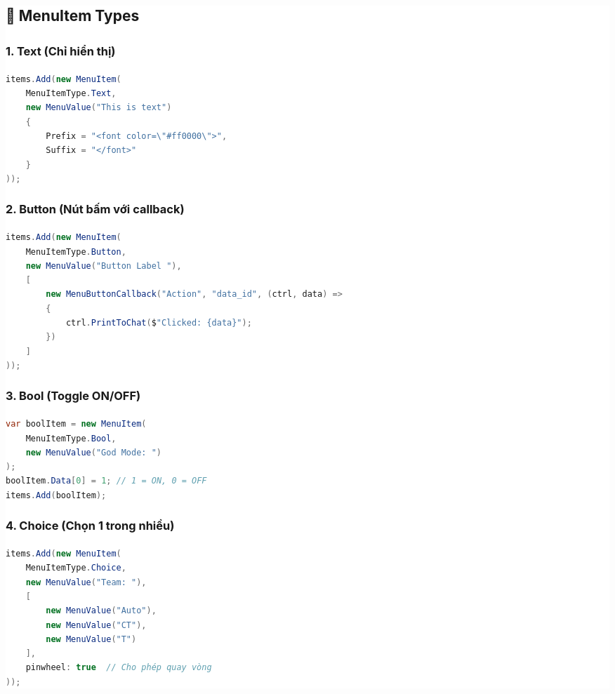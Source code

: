 
## 🎨 MenuItem Types

### 1. Text (Chỉ hiển thị)

```csharp
items.Add(new MenuItem(
    MenuItemType.Text,
    new MenuValue("This is text")
    {
        Prefix = "<font color=\"#ff0000\">",
        Suffix = "</font>"
    }
));
```

### 2. Button (Nút bấm với callback)

```csharp
items.Add(new MenuItem(
    MenuItemType.Button,
    new MenuValue("Button Label "),
    [
        new MenuButtonCallback("Action", "data_id", (ctrl, data) =>
        {
            ctrl.PrintToChat($"Clicked: {data}");
        })
    ]
));
```

### 3. Bool (Toggle ON/OFF)

```csharp
var boolItem = new MenuItem(
    MenuItemType.Bool,
    new MenuValue("God Mode: ")
);
boolItem.Data[0] = 1; // 1 = ON, 0 = OFF
items.Add(boolItem);
```

### 4. Choice (Chọn 1 trong nhiều)

```csharp
items.Add(new MenuItem(
    MenuItemType.Choice,
    new MenuValue("Team: "),
    [
        new MenuValue("Auto"),
        new MenuValue("CT"),
        new MenuValue("T")
    ],
    pinwheel: true  // Cho phép quay vòng
));
```
